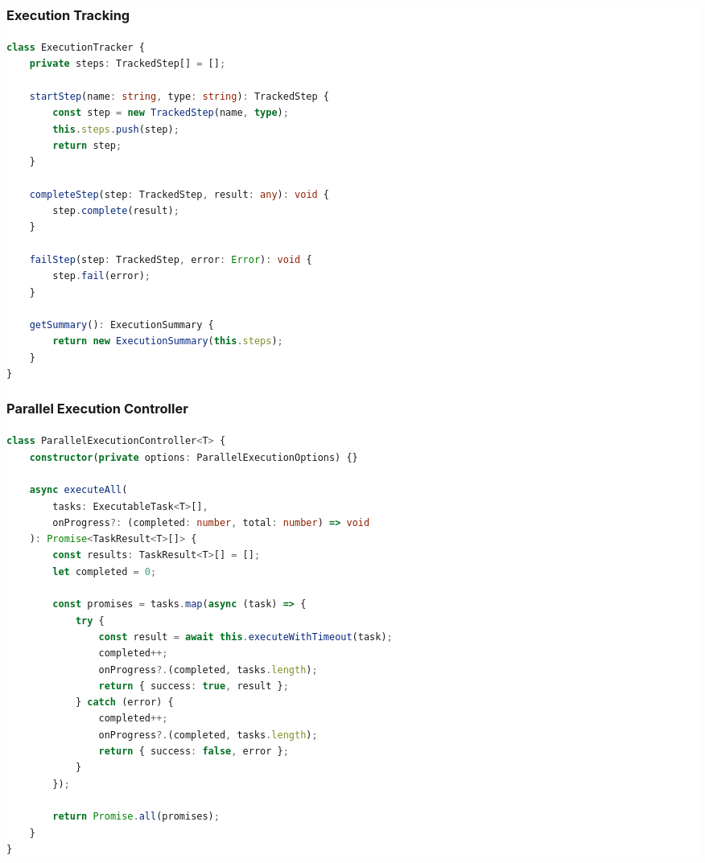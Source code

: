 ### Execution Tracking
```typescript
class ExecutionTracker {
    private steps: TrackedStep[] = [];
    
    startStep(name: string, type: string): TrackedStep {
        const step = new TrackedStep(name, type);
        this.steps.push(step);
        return step;
    }
    
    completeStep(step: TrackedStep, result: any): void {
        step.complete(result);
    }
    
    failStep(step: TrackedStep, error: Error): void {
        step.fail(error);
    }
    
    getSummary(): ExecutionSummary {
        return new ExecutionSummary(this.steps);
    }
}
```

### Parallel Execution Controller
```typescript
class ParallelExecutionController<T> {
    constructor(private options: ParallelExecutionOptions) {}
    
    async executeAll(
        tasks: ExecutableTask<T>[],
        onProgress?: (completed: number, total: number) => void
    ): Promise<TaskResult<T>[]> {
        const results: TaskResult<T>[] = [];
        let completed = 0;
        
        const promises = tasks.map(async (task) => {
            try {
                const result = await this.executeWithTimeout(task);
                completed++;
                onProgress?.(completed, tasks.length);
                return { success: true, result };
            } catch (error) {
                completed++;
                onProgress?.(completed, tasks.length);
                return { success: false, error };
            }
        });
        
        return Promise.all(promises);
    }
}
```
